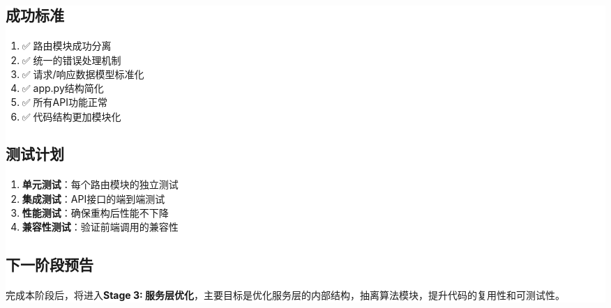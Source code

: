 ## 成功标准
1. ✅ 路由模块成功分离
2. ✅ 统一的错误处理机制
3. ✅ 请求/响应数据模型标准化
4. ✅ app.py结构简化
5. ✅ 所有API功能正常
6. ✅ 代码结构更加模块化

## 测试计划
1. **单元测试**：每个路由模块的独立测试
2. **集成测试**：API接口的端到端测试
3. **性能测试**：确保重构后性能不下降
4. **兼容性测试**：验证前端调用的兼容性

## 下一阶段预告
完成本阶段后，将进入**Stage 3: 服务层优化**，主要目标是优化服务层的内部结构，抽离算法模块，提升代码的复用性和可测试性。
